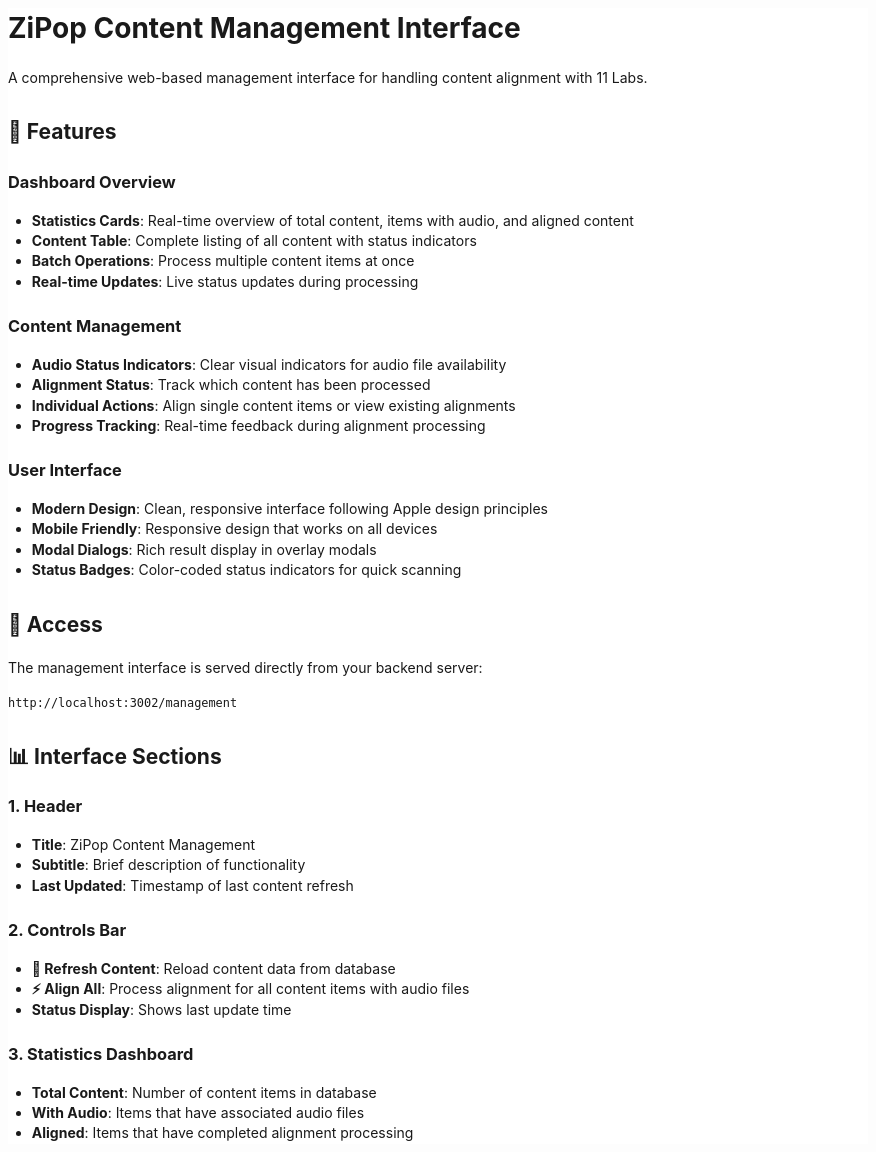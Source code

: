 # ZiPop Content Management Interface

A comprehensive web-based management interface for handling content alignment with 11 Labs.

## 🌟 Features

### Dashboard Overview
- **Statistics Cards**: Real-time overview of total content, items with audio, and aligned content
- **Content Table**: Complete listing of all content with status indicators
- **Batch Operations**: Process multiple content items at once
- **Real-time Updates**: Live status updates during processing

### Content Management
- **Audio Status Indicators**: Clear visual indicators for audio file availability
- **Alignment Status**: Track which content has been processed
- **Individual Actions**: Align single content items or view existing alignments
- **Progress Tracking**: Real-time feedback during alignment processing

### User Interface
- **Modern Design**: Clean, responsive interface following Apple design principles
- **Mobile Friendly**: Responsive design that works on all devices
- **Modal Dialogs**: Rich result display in overlay modals
- **Status Badges**: Color-coded status indicators for quick scanning

## 🚀 Access

The management interface is served directly from your backend server:

```
http://localhost:3002/management
```

## 📊 Interface Sections

### 1. Header
- **Title**: ZiPop Content Management
- **Subtitle**: Brief description of functionality
- **Last Updated**: Timestamp of last content refresh

### 2. Controls Bar
- **🔄 Refresh Content**: Reload content data from database
- **⚡ Align All**: Process alignment for all content items with audio files
- **Status Display**: Shows last update time

### 3. Statistics Dashboard
- **Total Content**: Number of content items in database
- **With Audio**: Items that have associated audio files
- **Aligned**: Items that have completed alignment processing
